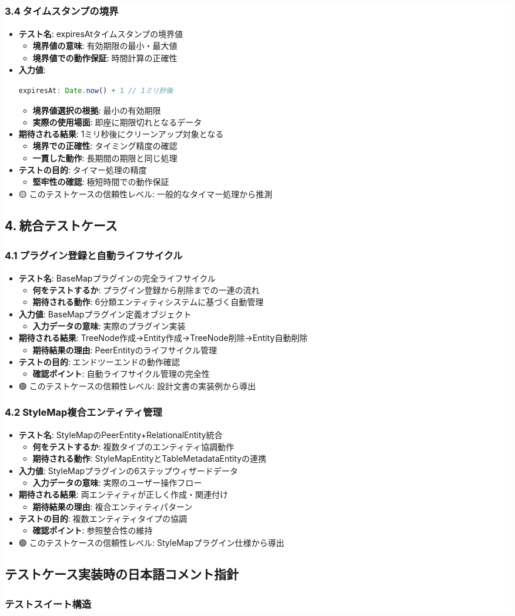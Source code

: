 ### 3.4 タイムスタンプの境界

- **テスト名**: expiresAtタイムスタンプの境界値
  - **境界値の意味**: 有効期限の最小・最大値
  - **境界値での動作保証**: 時間計算の正確性
- **入力値**: 
  ```typescript
  expiresAt: Date.now() + 1 // 1ミリ秒後
  ```
  - **境界値選択の根拠**: 最小の有効期限
  - **実際の使用場面**: 即座に期限切れとなるデータ
- **期待される結果**: 1ミリ秒後にクリーンアップ対象となる
  - **境界での正確性**: タイミング精度の確認
  - **一貫した動作**: 長期間の期限と同じ処理
- **テストの目的**: タイマー処理の精度
  - **堅牢性の確認**: 極短時間での動作保証
- 🟡 このテストケースの信頼性レベル: 一般的なタイマー処理から推測

## 4. 統合テストケース

### 4.1 プラグイン登録と自動ライフサイクル

- **テスト名**: BaseMapプラグインの完全ライフサイクル
  - **何をテストするか**: プラグイン登録から削除までの一連の流れ
  - **期待される動作**: 6分類エンティティシステムに基づく自動管理
- **入力値**: BaseMapプラグイン定義オブジェクト
  - **入力データの意味**: 実際のプラグイン実装
- **期待される結果**: TreeNode作成→Entity作成→TreeNode削除→Entity自動削除
  - **期待結果の理由**: PeerEntityのライフサイクル管理
- **テストの目的**: エンドツーエンドの動作確認
  - **確認ポイント**: 自動ライフサイクル管理の完全性
- 🟢 このテストケースの信頼性レベル: 設計文書の実装例から導出

### 4.2 StyleMap複合エンティティ管理

- **テスト名**: StyleMapのPeerEntity+RelationalEntity統合
  - **何をテストするか**: 複数タイプのエンティティ協調動作
  - **期待される動作**: StyleMapEntityとTableMetadataEntityの連携
- **入力値**: StyleMapプラグインの6ステップウィザードデータ
  - **入力データの意味**: 実際のユーザー操作フロー
- **期待される結果**: 両エンティティが正しく作成・関連付け
  - **期待結果の理由**: 複合エンティティパターン
- **テストの目的**: 複数エンティティタイプの協調
  - **確認ポイント**: 参照整合性の維持
- 🟢 このテストケースの信頼性レベル: StyleMapプラグイン仕様から導出

## テストケース実装時の日本語コメント指針

### テストスイート構造
